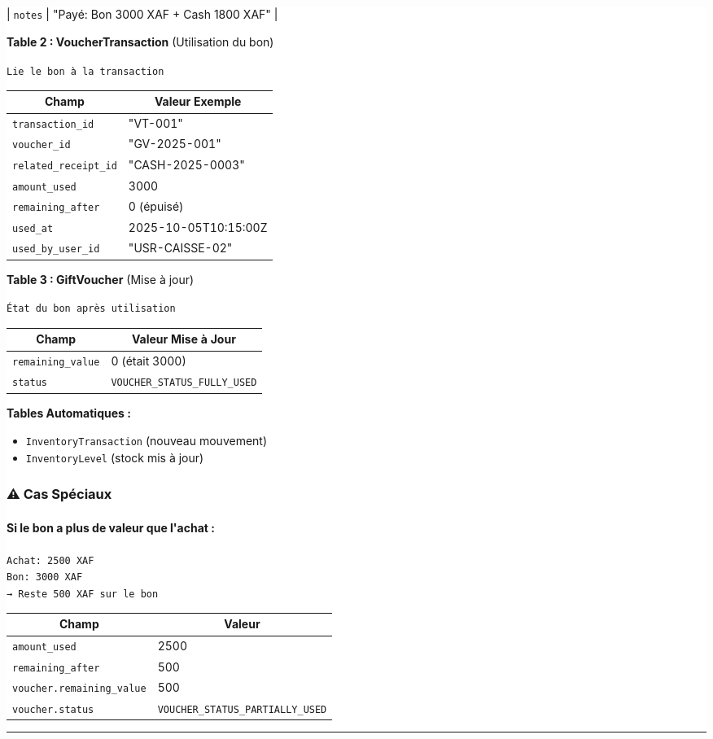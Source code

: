 | `notes` | "Payé: Bon 3000 XAF + Cash 1800 XAF" |

**Table 2 : VoucherTransaction** (Utilisation du bon)
```
Lie le bon à la transaction
```
| Champ | Valeur Exemple |
|-------|----------------|
| `transaction_id` | "VT-001" |
| `voucher_id` | "GV-2025-001" |
| `related_receipt_id` | "CASH-2025-0003" |
| `amount_used` | 3000 |
| `remaining_after` | 0 (épuisé) |
| `used_at` | 2025-10-05T10:15:00Z |
| `used_by_user_id` | "USR-CAISSE-02" |

**Table 3 : GiftVoucher** (Mise à jour)
```
État du bon après utilisation
```
| Champ | Valeur Mise à Jour |
|-------|-------------------|
| `remaining_value` | 0 (était 3000) |
| `status` | `VOUCHER_STATUS_FULLY_USED` |

**Tables Automatiques :**
- `InventoryTransaction` (nouveau mouvement)
- `InventoryLevel` (stock mis à jour)

### ⚠️ Cas Spéciaux

#### Si le bon a plus de valeur que l'achat :
```
Achat: 2500 XAF
Bon: 3000 XAF
→ Reste 500 XAF sur le bon
```
| Champ | Valeur |
|-------|--------|
| `amount_used` | 2500 |
| `remaining_after` | 500 |
| `voucher.remaining_value` | 500 |
| `voucher.status` | `VOUCHER_STATUS_PARTIALLY_USED` |

---